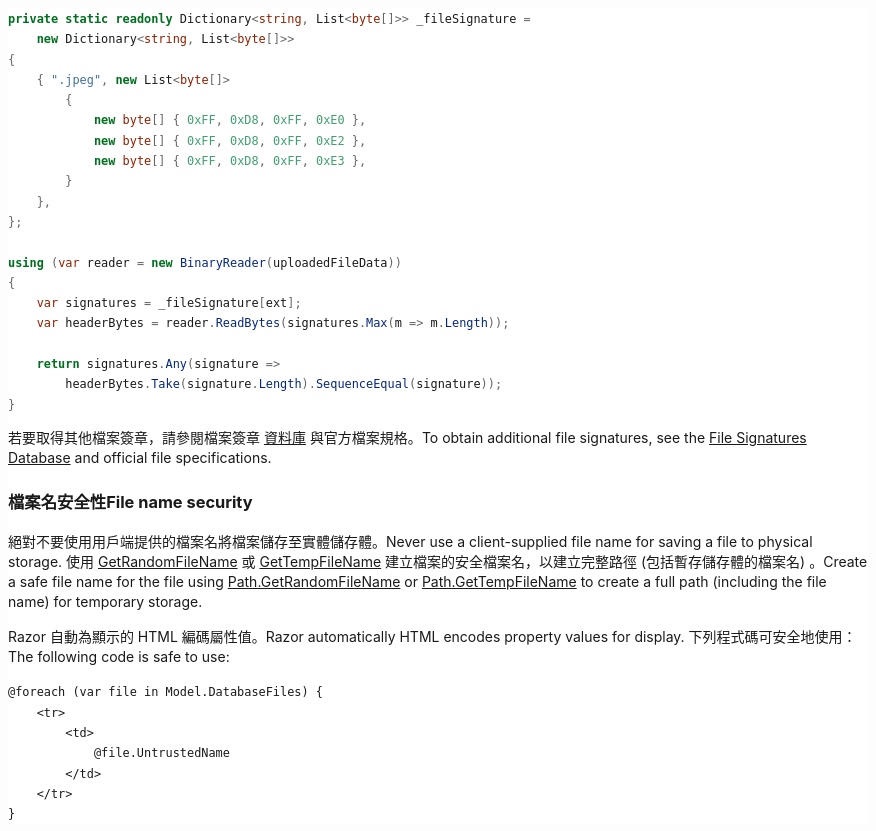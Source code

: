 ```csharp
private static readonly Dictionary<string, List<byte[]>> _fileSignature = 
    new Dictionary<string, List<byte[]>>
{
    { ".jpeg", new List<byte[]>
        {
            new byte[] { 0xFF, 0xD8, 0xFF, 0xE0 },
            new byte[] { 0xFF, 0xD8, 0xFF, 0xE2 },
            new byte[] { 0xFF, 0xD8, 0xFF, 0xE3 },
        }
    },
};

using (var reader = new BinaryReader(uploadedFileData))
{
    var signatures = _fileSignature[ext];
    var headerBytes = reader.ReadBytes(signatures.Max(m => m.Length));
    
    return signatures.Any(signature => 
        headerBytes.Take(signature.Length).SequenceEqual(signature));
}
```

<span data-ttu-id="c4f9d-283">若要取得其他檔案簽章，請參閱檔案簽章 [資料庫](https://www.filesignatures.net/) 與官方檔案規格。</span><span class="sxs-lookup"><span data-stu-id="c4f9d-283">To obtain additional file signatures, see the [File Signatures Database](https://www.filesignatures.net/) and official file specifications.</span></span>

### <a name="file-name-security"></a><span data-ttu-id="c4f9d-284">檔案名安全性</span><span class="sxs-lookup"><span data-stu-id="c4f9d-284">File name security</span></span>

<span data-ttu-id="c4f9d-285">絕對不要使用用戶端提供的檔案名將檔案儲存至實體儲存體。</span><span class="sxs-lookup"><span data-stu-id="c4f9d-285">Never use a client-supplied file name for saving a file to physical storage.</span></span> <span data-ttu-id="c4f9d-286">使用 [GetRandomFileName](xref:System.IO.Path.GetRandomFileName*) 或 [GetTempFileName](xref:System.IO.Path.GetTempFileName*) 建立檔案的安全檔案名，以建立完整路徑 (包括暫存儲存體的檔案名) 。</span><span class="sxs-lookup"><span data-stu-id="c4f9d-286">Create a safe file name for the file using [Path.GetRandomFileName](xref:System.IO.Path.GetRandomFileName*) or [Path.GetTempFileName](xref:System.IO.Path.GetTempFileName*) to create a full path (including the file name) for temporary storage.</span></span>

<span data-ttu-id="c4f9d-287">Razor 自動為顯示的 HTML 編碼屬性值。</span><span class="sxs-lookup"><span data-stu-id="c4f9d-287">Razor automatically HTML encodes property values for display.</span></span> <span data-ttu-id="c4f9d-288">下列程式碼可安全地使用：</span><span class="sxs-lookup"><span data-stu-id="c4f9d-288">The following code is safe to use:</span></span>

```cshtml
@foreach (var file in Model.DatabaseFiles) {
    <tr>
        <td>
            @file.UntrustedName
        </td>
    </tr>
}
```
